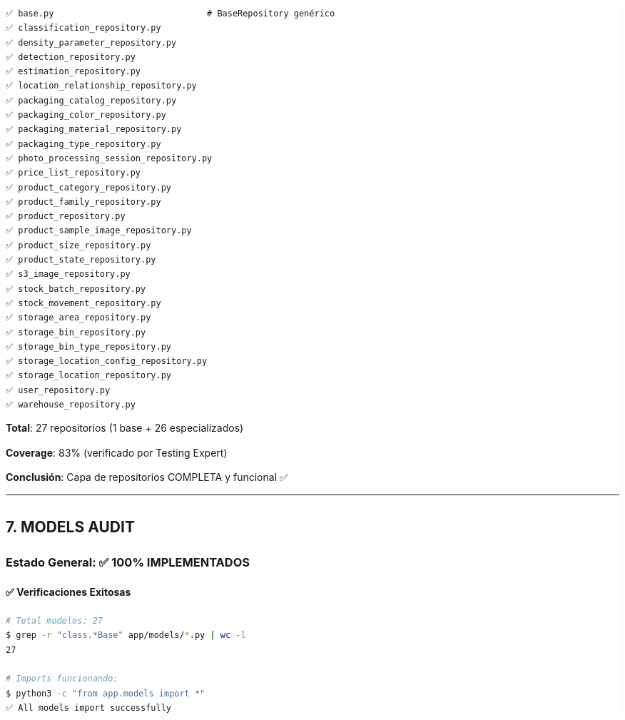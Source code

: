 ```
✅ base.py                              # BaseRepository genérico
✅ classification_repository.py
✅ density_parameter_repository.py
✅ detection_repository.py
✅ estimation_repository.py
✅ location_relationship_repository.py
✅ packaging_catalog_repository.py
✅ packaging_color_repository.py
✅ packaging_material_repository.py
✅ packaging_type_repository.py
✅ photo_processing_session_repository.py
✅ price_list_repository.py
✅ product_category_repository.py
✅ product_family_repository.py
✅ product_repository.py
✅ product_sample_image_repository.py
✅ product_size_repository.py
✅ product_state_repository.py
✅ s3_image_repository.py
✅ stock_batch_repository.py
✅ stock_movement_repository.py
✅ storage_area_repository.py
✅ storage_bin_repository.py
✅ storage_bin_type_repository.py
✅ storage_location_config_repository.py
✅ storage_location_repository.py
✅ user_repository.py
✅ warehouse_repository.py
```

**Total**: 27 repositorios (1 base + 26 especializados)

**Coverage**: 83% (verificado por Testing Expert)

**Conclusión**: Capa de repositorios COMPLETA y funcional ✅

---

## 7. MODELS AUDIT

### Estado General: ✅ 100% IMPLEMENTADOS

#### ✅ Verificaciones Exitosas

```bash
# Total modelos: 27
$ grep -r "class.*Base" app/models/*.py | wc -l
27

# Imports funcionando:
$ python3 -c "from app.models import *"
✅ All models import successfully
```
